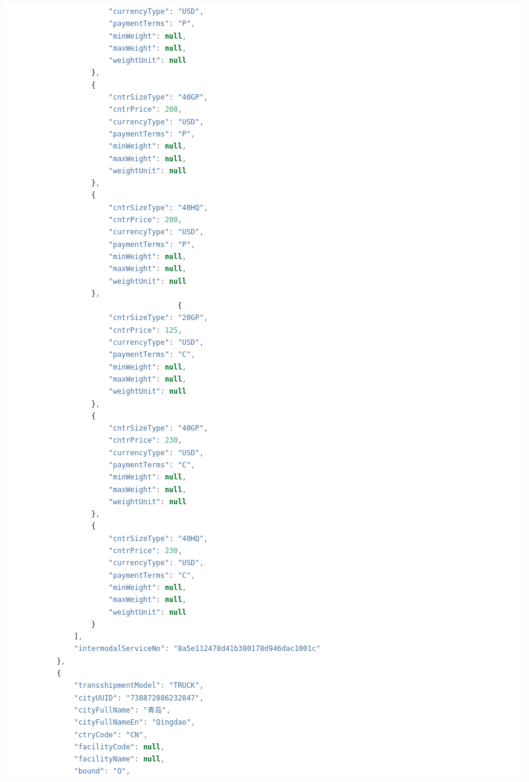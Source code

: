 ```javascript
                        "currencyType": "USD",
                        "paymentTerms": "P",
                        "minWeight": null,
                        "maxWeight": null,
                        "weightUnit": null
                    },
                    {
                        "cntrSizeType": "40GP",
                        "cntrPrice": 200,
                        "currencyType": "USD",
                        "paymentTerms": "P",
                        "minWeight": null,
                        "maxWeight": null,
                        "weightUnit": null
                    },
                    {
                        "cntrSizeType": "40HQ",
                        "cntrPrice": 200,
                        "currencyType": "USD",
                        "paymentTerms": "P",
                        "minWeight": null,
                        "maxWeight": null,
                        "weightUnit": null
                    },
                                        {
                        "cntrSizeType": "20GP",
                        "cntrPrice": 125,
                        "currencyType": "USD",
                        "paymentTerms": "C",
                        "minWeight": null,
                        "maxWeight": null,
                        "weightUnit": null
                    },
                    {
                        "cntrSizeType": "40GP",
                        "cntrPrice": 230,
                        "currencyType": "USD",
                        "paymentTerms": "C",
                        "minWeight": null,
                        "maxWeight": null,
                        "weightUnit": null
                    },
                    {
                        "cntrSizeType": "40HQ",
                        "cntrPrice": 230,
                        "currencyType": "USD",
                        "paymentTerms": "C",
                        "minWeight": null,
                        "maxWeight": null,
                        "weightUnit": null
                    }
                ],
                "intermodalServiceNo": "8a5e112478d41b380178d946dac1001c"
            },
            {
                "transshipmentModel": "TRUCK",
                "cityUUID": "738872886232847",
                "cityFullName": "青岛",
                "cityFullNameEn": "Qingdao",
                "ctryCode": "CN",
                "facilityCode": null,
                "facilityName": null,
                "bound": "O",
```